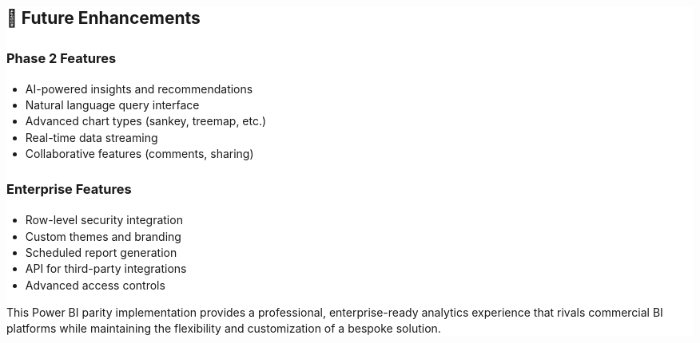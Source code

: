 ## 🔮 **Future Enhancements**

### **Phase 2 Features**
- AI-powered insights and recommendations
- Natural language query interface
- Advanced chart types (sankey, treemap, etc.)
- Real-time data streaming
- Collaborative features (comments, sharing)

### **Enterprise Features**
- Row-level security integration
- Custom themes and branding
- Scheduled report generation
- API for third-party integrations
- Advanced access controls

This Power BI parity implementation provides a professional, enterprise-ready analytics experience that rivals commercial BI platforms while maintaining the flexibility and customization of a bespoke solution.
